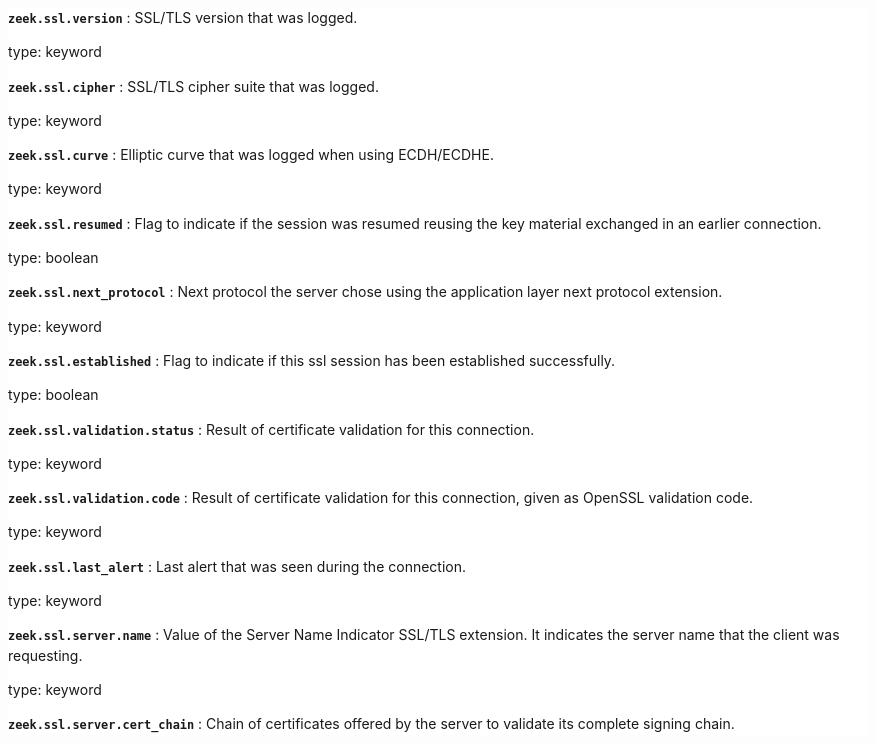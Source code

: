 **`zeek.ssl.version`**
:   SSL/TLS version that was logged.

type: keyword


**`zeek.ssl.cipher`**
:   SSL/TLS cipher suite that was logged.

type: keyword


**`zeek.ssl.curve`**
:   Elliptic curve that was logged when using ECDH/ECDHE.

type: keyword


**`zeek.ssl.resumed`**
:   Flag to indicate if the session was resumed reusing the key material exchanged in an
earlier connection.

type: boolean


**`zeek.ssl.next_protocol`**
:   Next protocol the server chose using the application layer next protocol extension.

type: keyword


**`zeek.ssl.established`**
:   Flag to indicate if this ssl session has been established successfully.

type: boolean



**`zeek.ssl.validation.status`**
:   Result of certificate validation for this connection.

type: keyword


**`zeek.ssl.validation.code`**
:   Result of certificate validation for this connection, given as OpenSSL validation code.

type: keyword


**`zeek.ssl.last_alert`**
:   Last alert that was seen during the connection.

type: keyword



**`zeek.ssl.server.name`**
:   Value of the Server Name Indicator SSL/TLS extension. It indicates the server name
that the client was requesting.

type: keyword


**`zeek.ssl.server.cert_chain`**
:   Chain of certificates offered by the server to validate its complete signing chain.
